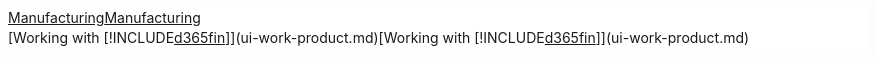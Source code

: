 [<span data-ttu-id="d9efa-177">Manufacturing</span><span class="sxs-lookup"><span data-stu-id="d9efa-177">Manufacturing</span></span>](production-manage-manufacturing.md)  
<span data-ttu-id="d9efa-178">[Working with [!INCLUDE[d365fin](includes/d365fin_md.md)]](ui-work-product.md)</span><span class="sxs-lookup"><span data-stu-id="d9efa-178">[Working with [!INCLUDE[d365fin](includes/d365fin_md.md)]](ui-work-product.md)</span></span>  

